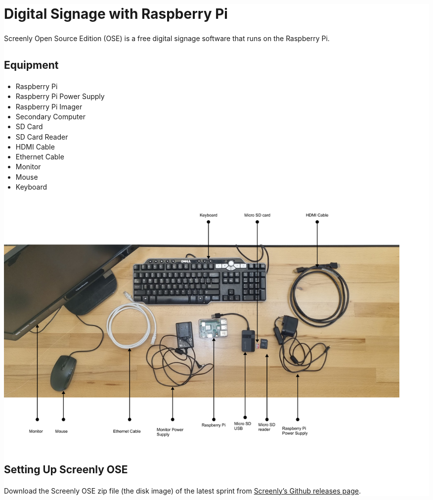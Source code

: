 # Digital Signage with Raspberry Pi

Screenly Open Source Edition (OSE) is a free digital signage software that runs on the Raspberry Pi.

## Equipment
* Raspberry Pi
* Raspberry Pi Power Supply
* Raspberry Pi Imager
* Secondary Computer
* SD Card
* SD Card Reader
* HDMI Cable
* Ethernet Cable
* Monitor
* Mouse
* Keyboard 

<img src = "https://github.com/prattpi/piprojects4libraries/blob/10d28c9674ab88246338f766453e8216e2864d46/screenlydigitalsignage/images/raspberry%20pi%20equipment%20with%20labels.jpg" width = 800>

## Setting Up Screenly OSE
Download the Screenly OSE zip file (the disk image) of the latest sprint from [Screenly’s Github releases page](https://github.com/Screenly/screenly-ose/releases).
